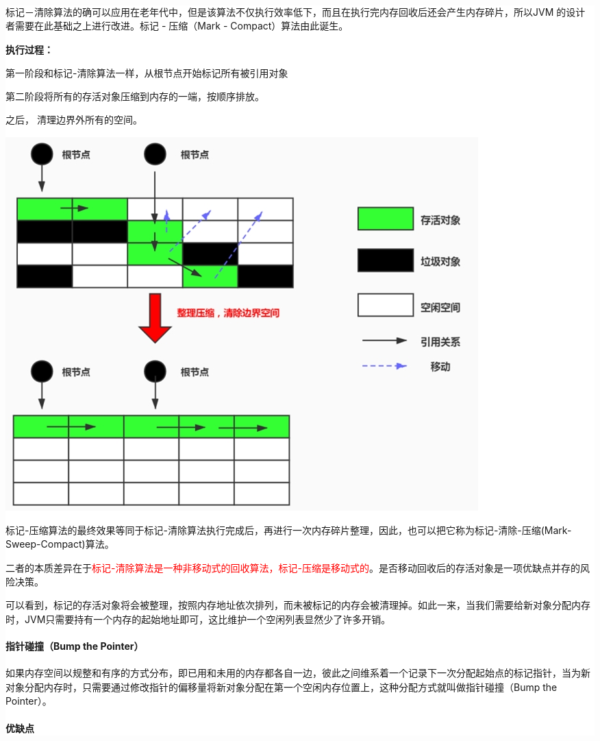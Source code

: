 标记－清除算法的确可以应用在老年代中，但是该算法不仅执行效率低下，而且在执行完内存回收后还会产生内存碎片，所以JVM 的设计者需要在此基础之上进行改进。标记 - 压缩（Mark - Compact）算法由此诞生。

**执行过程：**

第一阶段和标记-清除算法一样，从根节点开始标记所有被引用对象

第二阶段将所有的存活对象压缩到内存的一端，按顺序排放。

之后， 清理边界外所有的空间。

![](images/5.标记-整理算法.jpeg)


标记-压缩算法的最终效果等同于标记-清除算法执行完成后，再进行一次内存碎片整理，因此，也可以把它称为标记-清除-压缩(Mark-Sweep-Compact)算法。 

二者的本质差异在于<font color = 'red'>标记-清除算法是一种非移动式的回收算法，标记-压缩是移动式的</font>。是否移动回收后的存活对象是一项优缺点并存的风险决策。

可以看到，标记的存活对象将会被整理，按照内存地址依次排列，而未被标记的内存会被清理掉。如此一来，当我们需要给新对象分配内存时，JVM只需要持有一个内存的起始地址即可，这比维护一个空闲列表显然少了许多开销。 

 #### 指针碰撞（Bump the Pointer）

如果内存空间以规整和有序的方式分布，即已用和未用的内存都各自一边，彼此之间维系着一个记录下一次分配起始点的标记指针，当为新对象分配内存时，只需要通过修改指针的偏移量将新对象分配在第一个空闲内存位置上，这种分配方式就叫做指针碰撞（Bump the Pointer）。

#### 优缺点
